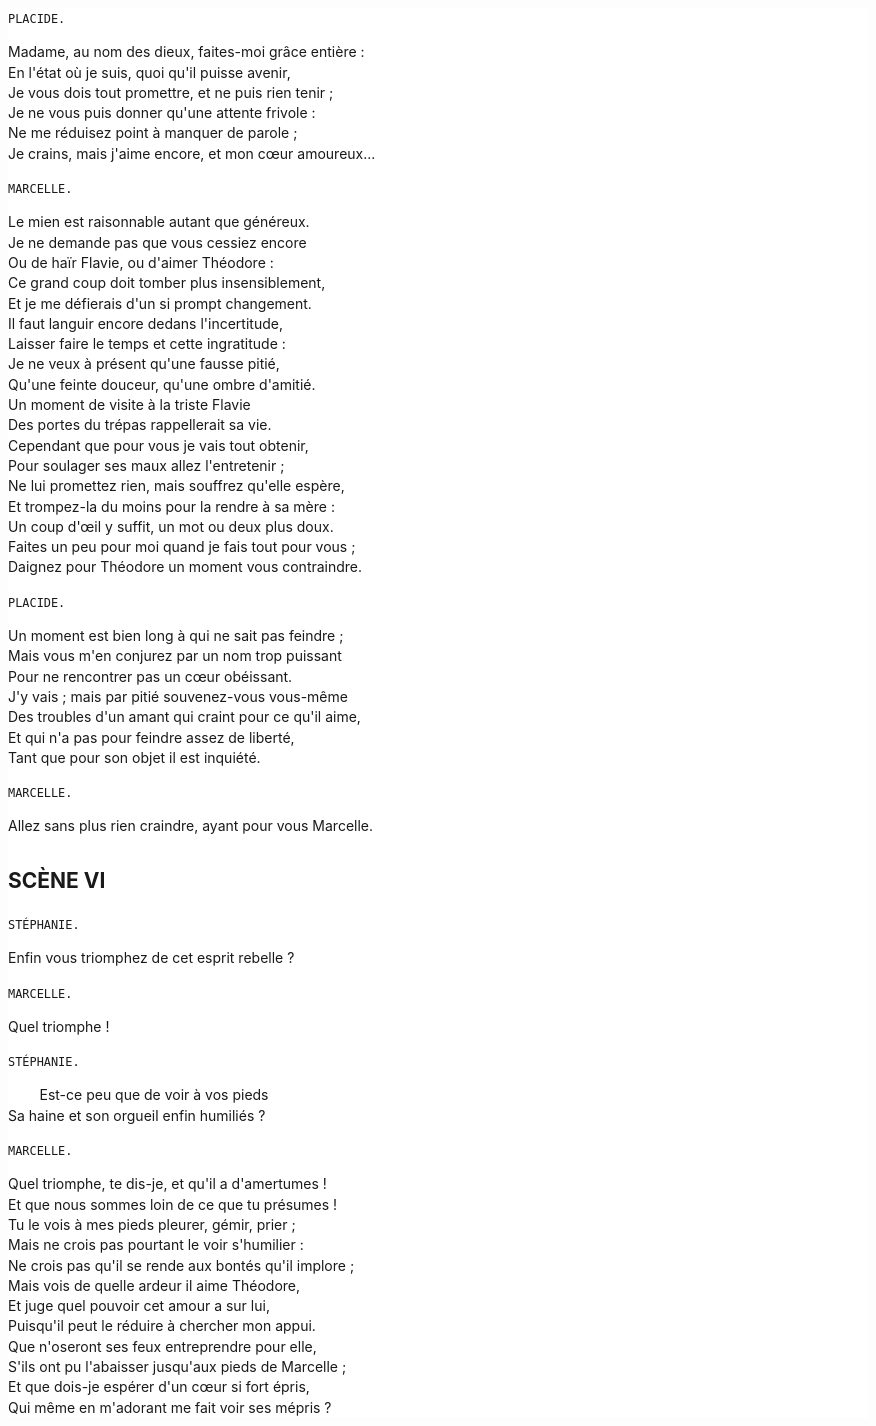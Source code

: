     PLACIDE.
Madame, au nom des dieux, faites-moi grâce entière :  
En l'état où je suis, quoi qu'il puisse avenir,  
Je vous dois tout promettre, et ne puis rien tenir ;  
Je ne vous puis donner qu'une attente frivole :  
Ne me réduisez point à manquer de parole ;  
Je crains, mais j'aime encore, et mon cœur amoureux...  

    MARCELLE.
Le mien est raisonnable autant que généreux.  
Je ne demande pas que vous cessiez encore  
Ou de haïr Flavie, ou d'aimer Théodore :  
Ce grand coup doit tomber plus insensiblement,  
Et je me défierais d'un si prompt changement.  
Il faut languir encore dedans l'incertitude,  
Laisser faire le temps et cette ingratitude :  
Je ne veux à présent qu'une fausse pitié,  
Qu'une feinte douceur, qu'une ombre d'amitié.  
Un moment de visite à la triste Flavie  
Des portes du trépas rappellerait sa vie.  
Cependant que pour vous je vais tout obtenir,  
Pour soulager ses maux allez l'entretenir ;  
Ne lui promettez rien, mais souffrez qu'elle espère,  
Et trompez-la du moins pour la rendre à sa mère :  
Un coup d'œil y suffit, un mot ou deux plus doux.  
Faites un peu pour moi quand je fais tout pour vous ;  
Daignez pour Théodore un moment vous contraindre.  

    PLACIDE.
Un moment est bien long à qui ne sait pas feindre ;  
Mais vous m'en conjurez par un nom trop puissant  
Pour ne rencontrer pas un cœur obéissant.  
J'y vais ; mais par pitié souvenez-vous vous-même  
Des troubles d'un amant qui craint pour ce qu'il aime,  
Et qui n'a pas pour feindre assez de liberté,  
Tant que pour son objet il est inquiété.  

    MARCELLE.
Allez sans plus rien craindre, ayant pour vous Marcelle.  


## SCÈNE VI

    STÉPHANIE.
Enfin vous triomphez de cet esprit rebelle ?  

    MARCELLE.
Quel triomphe !  

    STÉPHANIE.
        Est-ce peu que de voir à vos pieds  
Sa haine et son orgueil enfin humiliés ?  

    MARCELLE.
Quel triomphe, te dis-je, et qu'il a d'amertumes !  
Et que nous sommes loin de ce que tu présumes !  
Tu le vois à mes pieds pleurer, gémir, prier ;  
Mais ne crois pas pourtant le voir s'humilier :  
Ne crois pas qu'il se rende aux bontés qu'il implore ;  
Mais vois de quelle ardeur il aime Théodore,  
Et juge quel pouvoir cet amour a sur lui,  
Puisqu'il peut le réduire à chercher mon appui.  
Que n'oseront ses feux entreprendre pour elle,  
S'ils ont pu l'abaisser jusqu'aux pieds de Marcelle ;  
Et que dois-je espérer d'un cœur si fort épris,  
Qui même en m'adorant me fait voir ses mépris ?  